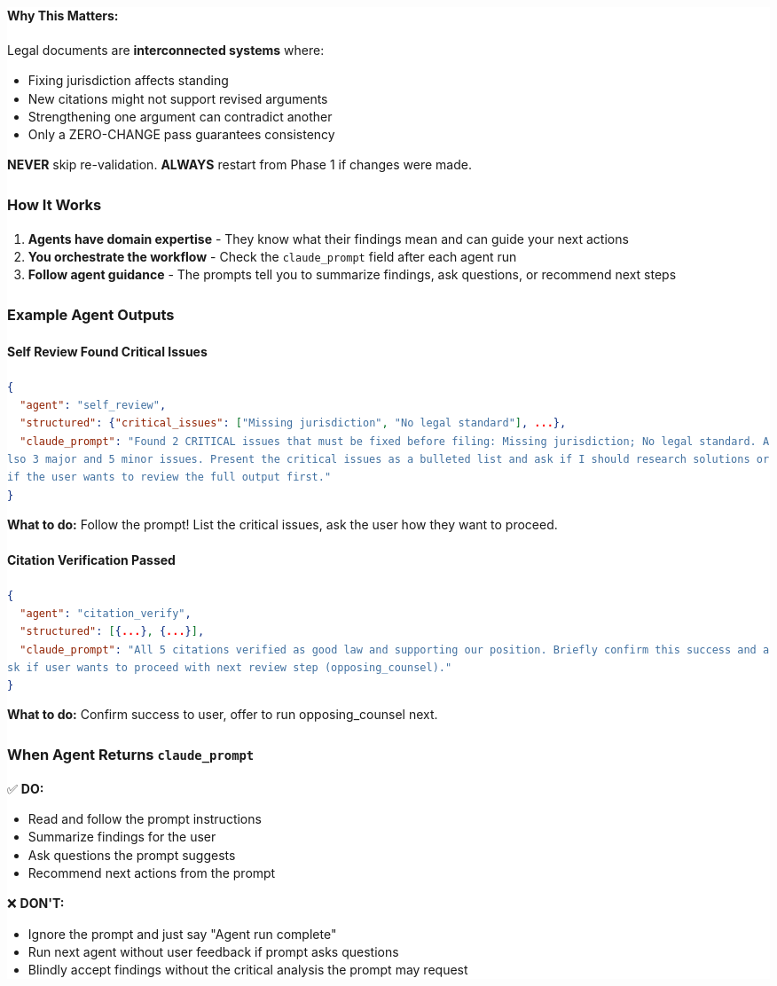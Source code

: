 #### Why This Matters:

Legal documents are **interconnected systems** where:
- Fixing jurisdiction affects standing
- New citations might not support revised arguments
- Strengthening one argument can contradict another
- Only a ZERO-CHANGE pass guarantees consistency

**NEVER** skip re-validation. **ALWAYS** restart from Phase 1 if changes were made.

### How It Works

1. **Agents have domain expertise** - They know what their findings mean and can guide your next actions
2. **You orchestrate the workflow** - Check the `claude_prompt` field after each agent run
3. **Follow agent guidance** - The prompts tell you to summarize findings, ask questions, or recommend next steps

### Example Agent Outputs

#### Self Review Found Critical Issues
```json
{
  "agent": "self_review",
  "structured": {"critical_issues": ["Missing jurisdiction", "No legal standard"], ...},
  "claude_prompt": "Found 2 CRITICAL issues that must be fixed before filing: Missing jurisdiction; No legal standard. Also 3 major and 5 minor issues. Present the critical issues as a bulleted list and ask if I should research solutions or if the user wants to review the full output first."
}
```

**What to do:** Follow the prompt! List the critical issues, ask the user how they want to proceed.

#### Citation Verification Passed
```json
{
  "agent": "citation_verify",
  "structured": [{...}, {...}],
  "claude_prompt": "All 5 citations verified as good law and supporting our position. Briefly confirm this success and ask if user wants to proceed with next review step (opposing_counsel)."
}
```

**What to do:** Confirm success to user, offer to run opposing_counsel next.

### When Agent Returns `claude_prompt`

✅ **DO:**
- Read and follow the prompt instructions
- Summarize findings for the user
- Ask questions the prompt suggests
- Recommend next actions from the prompt

❌ **DON'T:**
- Ignore the prompt and just say "Agent run complete"
- Run next agent without user feedback if prompt asks questions
- Blindly accept findings without the critical analysis the prompt may request
